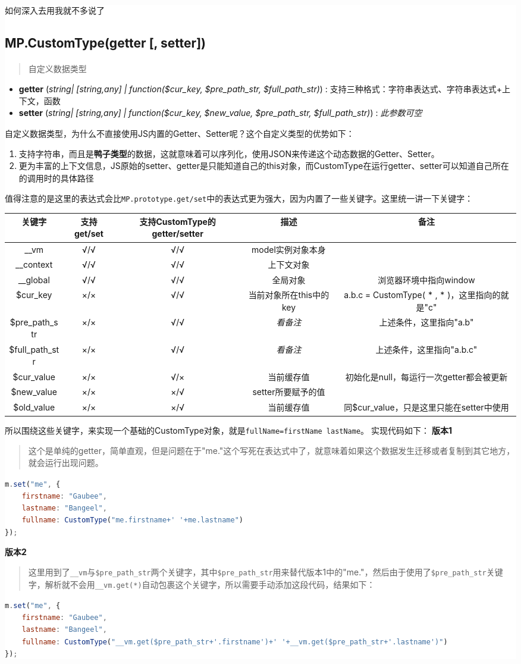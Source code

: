 如何深入去用我就不多说了
## MP.CustomType(getter [, setter])

> 自定义数据类型
- **getter** (_string| [string,any] | function($cur_key, $pre_path_str, $full_path_str)_) : 支持三种格式：字符串表达式、字符串表达式+上下文，函数
- **setter** (_string| [string,any] | function($cur_key, $new_value, $pre_path_str, $full_path_str)_) : _此参数可空_

自定义数据类型，为什么不直接使用JS内置的Getter、Setter呢？这个自定义类型的优势如下：
1. 支持字符串，而且是**鸭子类型**的数据，这就意味着可以序列化，使用JSON来传递这个动态数据的Getter、Setter。
2. 更为丰富的上下文信息，JS原始的setter、getter是只能知道自己的this对象，而CustomType在运行getter、setter可以知道自己所在的调用时的具体路径

值得注意的是这里的表达式会比`MP.prototype.get/set`中的表达式更为强大，因为内置了一些关键字。这里统一讲一下关键字：

| 关键字 | 支持get/set | 支持CustomType的getter/setter | 描述 | 备注 |
| :-: | :-: | :-: | :-: | :-: |
| __vm | √/√ | √/√ | model实例对象本身 |  |
| __context | √/√ | √/√ | 上下文对象 |  |
| __global | √/√ | √/√ | 全局对象 | 浏览器环境中指向window |
| $cur_key | ×/× | √/√ | 当前对象所在this中的key | a.b.c = CustomType( \* , \* )，这里指向的就是"c" |
| $pre_path_str | ×/× | √/√ | _看备注_ | 上述条件，这里指向"a.b" |
| $full_path_str | ×/× | √/√ | _看备注_ | 上述条件，这里指向"a.b.c" |
| $cur_value | ×/× | √/× | 当前缓存值 | 初始化是null，每运行一次getter都会被更新 |
| $new_value | ×/× | ×/√ | setter所要赋予的值 |  |
| $old_value | ×/× | ×/√ | 当前缓存值 | 同$cur_value，只是这里只能在setter中使用 |

所以围绕这些关键字，来实现一个基础的CustomType对象，就是`fullName=firstName lastName`。
实现代码如下：
**版本1**

> 这个是单纯的getter，简单直观，但是问题在于"me."这个写死在表达式中了，就意味着如果这个数据发生迁移或者复制到其它地方，就会运行出现问题。

``` js
m.set("me", {
    firstname: "Gaubee",
    lastname: "Bangeel",
    fullname: CustomType("me.firstname+' '+me.lastname")
});
```

**版本2**

> 这里用到了`__vm`与`$pre_path_str`两个关键字，其中`$pre_path_str`用来替代版本1中的"me."，然后由于使用了`$pre_path_str`关键字，解析就不会用`__vm.get(*)`自动包裹这个关键字，所以需要手动添加这段代码，结果如下：

``` js
m.set("me", {
    firstname: "Gaubee",
    lastname: "Bangeel",
    fullname: CustomType("__vm.get($pre_path_str+'.firstname')+' '+__vm.get($pre_path_str+'.lastname')")
});
```
